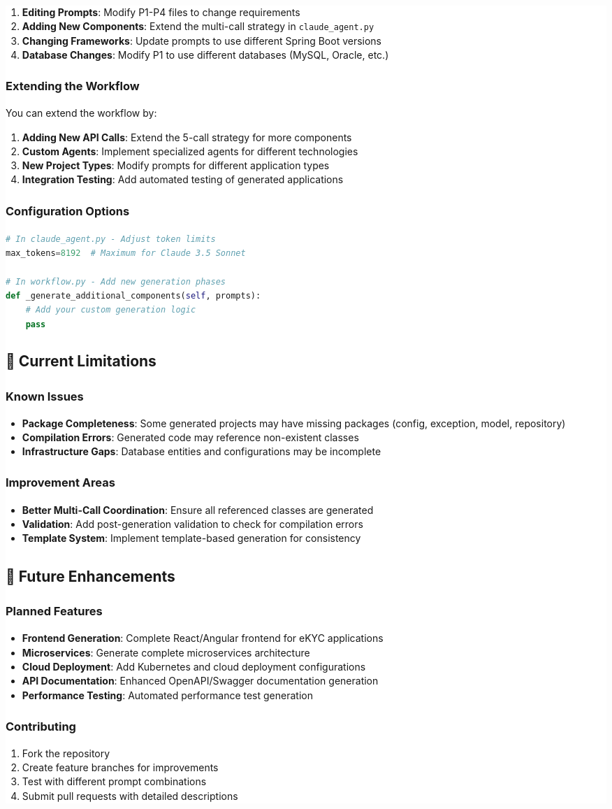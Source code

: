 1. **Editing Prompts**: Modify P1-P4 files to change requirements
2. **Adding New Components**: Extend the multi-call strategy in `claude_agent.py`
3. **Changing Frameworks**: Update prompts to use different Spring Boot versions
4. **Database Changes**: Modify P1 to use different databases (MySQL, Oracle, etc.)

### Extending the Workflow

You can extend the workflow by:

1. **Adding New API Calls**: Extend the 5-call strategy for more components
2. **Custom Agents**: Implement specialized agents for different technologies
3. **New Project Types**: Modify prompts for different application types
4. **Integration Testing**: Add automated testing of generated applications

### Configuration Options

```python
# In claude_agent.py - Adjust token limits
max_tokens=8192  # Maximum for Claude 3.5 Sonnet

# In workflow.py - Add new generation phases
def _generate_additional_components(self, prompts):
    # Add your custom generation logic
    pass
```

## 🎯 Current Limitations

### Known Issues
- **Package Completeness**: Some generated projects may have missing packages (config, exception, model, repository)
- **Compilation Errors**: Generated code may reference non-existent classes
- **Infrastructure Gaps**: Database entities and configurations may be incomplete

### Improvement Areas
- **Better Multi-Call Coordination**: Ensure all referenced classes are generated
- **Validation**: Add post-generation validation to check for compilation errors
- **Template System**: Implement template-based generation for consistency

## 🚀 Future Enhancements

### Planned Features
- **Frontend Generation**: Complete React/Angular frontend for eKYC applications
- **Microservices**: Generate complete microservices architecture
- **Cloud Deployment**: Add Kubernetes and cloud deployment configurations
- **API Documentation**: Enhanced OpenAPI/Swagger documentation generation
- **Performance Testing**: Automated performance test generation

### Contributing
1. Fork the repository
2. Create feature branches for improvements
3. Test with different prompt combinations
4. Submit pull requests with detailed descriptions
